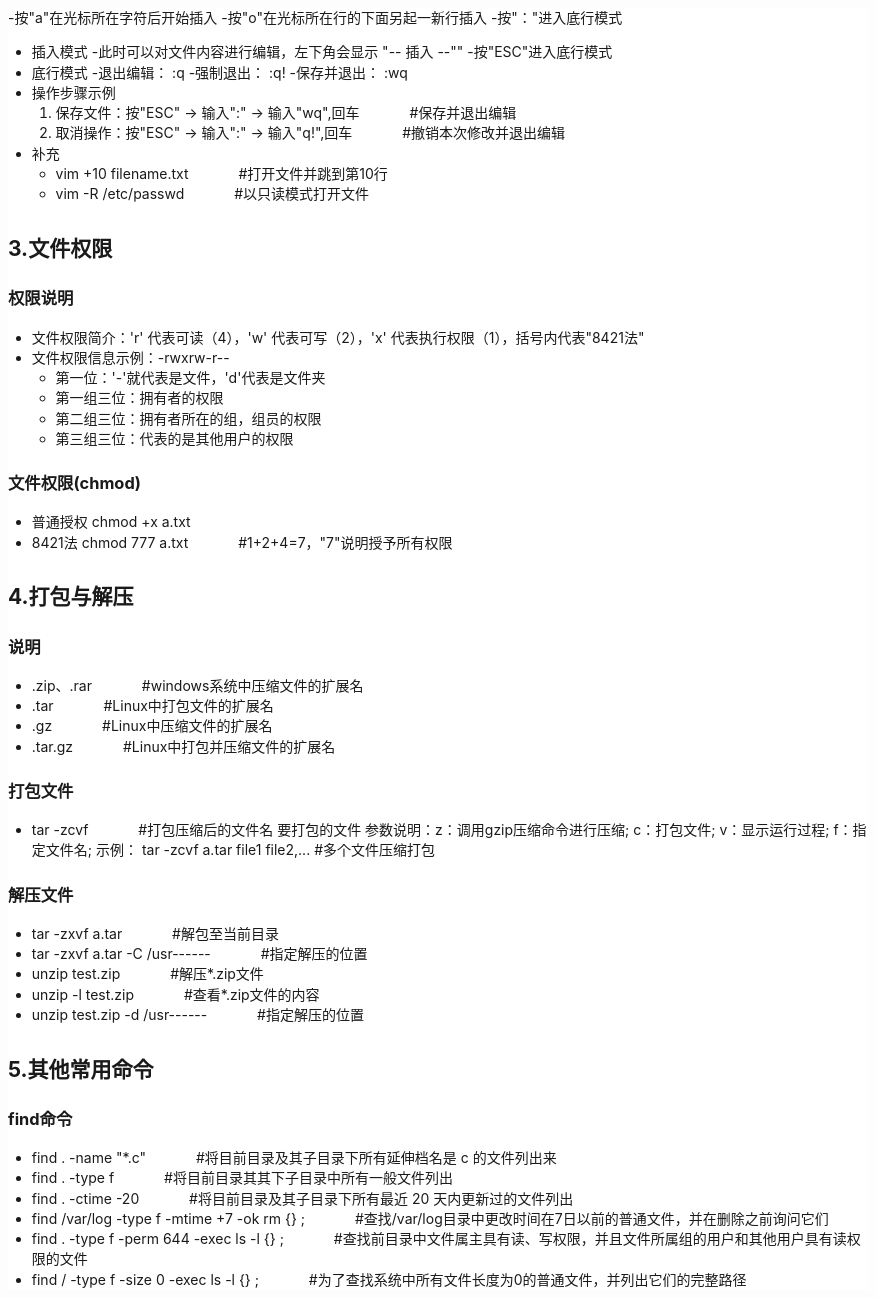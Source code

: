   -按"a"在光标所在字符后开始插入
  -按"o"在光标所在行的下面另起一新行插入
  -按"："进入底行模式
  * 插入模式
  -此时可以对文件内容进行编辑，左下角会显示 "-- 插入 --""
  -按"ESC"进入底行模式
  * 底行模式
  -退出编辑：      :q
  -强制退出：      :q!
  -保存并退出：    :wq
* 操作步骤示例
  1. 保存文件：按"ESC" -> 输入":" -> 输入"wq",回车   &emsp;&emsp;&emsp;  #保存并退出编辑
  2. 取消操作：按"ESC" -> 输入":" -> 输入"q!",回车   &emsp;&emsp;&emsp;  #撤销本次修改并退出编辑
* 补充
  * vim +10 filename.txt       &emsp;&emsp;&emsp;            #打开文件并跳到第10行
  * vim -R /etc/passwd         &emsp;&emsp;&emsp;            #以只读模式打开文件

## 3.文件权限
### 权限说明
* 文件权限简介：'r' 代表可读（4），'w' 代表可写（2），'x' 代表执行权限（1），括号内代表"8421法"
* 文件权限信息示例：-rwxrw-r--
  * 第一位：'-'就代表是文件，'d'代表是文件夹
  * 第一组三位：拥有者的权限
  * 第二组三位：拥有者所在的组，组员的权限
  * 第三组三位：代表的是其他用户的权限
### 文件权限(chmod)
* 普通授权    chmod +x a.txt    
* 8421法     chmod 777 a.txt   &emsp;&emsp;&emsp;   #1+2+4=7，"7"说明授予所有权限
## 4.打包与解压
### 说明
* .zip、.rar    &emsp;&emsp;&emsp;     #windows系统中压缩文件的扩展名
* .tar          &emsp;&emsp;&emsp;     #Linux中打包文件的扩展名
* .gz           &emsp;&emsp;&emsp;     #Linux中压缩文件的扩展名
* .tar.gz       &emsp;&emsp;&emsp;     #Linux中打包并压缩文件的扩展名
### 打包文件
* tar -zcvf &emsp;&emsp;&emsp;  #打包压缩后的文件名 要打包的文件
  参数说明：z：调用gzip压缩命令进行压缩; c：打包文件; v：显示运行过程; f：指定文件名;
  示例：
  tar -zcvf a.tar file1 file2,...      #多个文件压缩打包

### 解压文件
* tar -zxvf a.tar          &emsp;&emsp;&emsp;             #解包至当前目录
* tar -zxvf a.tar -C /usr------   &emsp;&emsp;&emsp;      #指定解压的位置
* unzip test.zip       &emsp;&emsp;&emsp;       #解压*.zip文件 
* unzip -l test.zip     &emsp;&emsp;&emsp;      #查看*.zip文件的内容 
* unzip test.zip -d /usr------ &emsp;&emsp;&emsp;      #指定解压的位置
## 5.其他常用命令
### find命令
* find . -name "*.c"   &emsp;&emsp;&emsp;  #将目前目录及其子目录下所有延伸档名是 c 的文件列出来
* find . -type f       &emsp;&emsp;&emsp;  #将目前目录其其下子目录中所有一般文件列出
* find . -ctime -20    &emsp;&emsp;&emsp;  #将目前目录及其子目录下所有最近 20 天内更新过的文件列出
* find /var/log -type f -mtime +7 -ok rm {} \;  &emsp;&emsp;&emsp;   #查找/var/log目录中更改时间在7日以前的普通文件，并在删除之前询问它们
* find . -type f -perm 644 -exec ls -l {} \;   &emsp;&emsp;&emsp;    #查找前目录中文件属主具有读、写权限，并且文件所属组的用户和其他用户具有读权限的文件
* find / -type f -size 0 -exec ls -l {} \;     &emsp;&emsp;&emsp;    #为了查找系统中所有文件长度为0的普通文件，并列出它们的完整路径